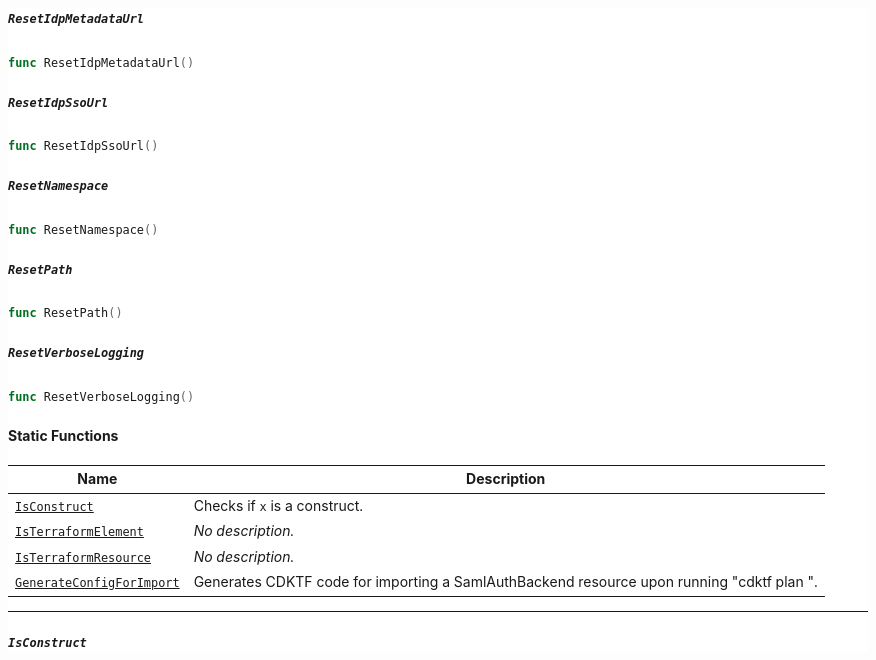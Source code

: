 ##### `ResetIdpMetadataUrl` <a name="ResetIdpMetadataUrl" id="@cdktf/provider-vault.samlAuthBackend.SamlAuthBackend.resetIdpMetadataUrl"></a>

```go
func ResetIdpMetadataUrl()
```

##### `ResetIdpSsoUrl` <a name="ResetIdpSsoUrl" id="@cdktf/provider-vault.samlAuthBackend.SamlAuthBackend.resetIdpSsoUrl"></a>

```go
func ResetIdpSsoUrl()
```

##### `ResetNamespace` <a name="ResetNamespace" id="@cdktf/provider-vault.samlAuthBackend.SamlAuthBackend.resetNamespace"></a>

```go
func ResetNamespace()
```

##### `ResetPath` <a name="ResetPath" id="@cdktf/provider-vault.samlAuthBackend.SamlAuthBackend.resetPath"></a>

```go
func ResetPath()
```

##### `ResetVerboseLogging` <a name="ResetVerboseLogging" id="@cdktf/provider-vault.samlAuthBackend.SamlAuthBackend.resetVerboseLogging"></a>

```go
func ResetVerboseLogging()
```

#### Static Functions <a name="Static Functions" id="Static Functions"></a>

| **Name** | **Description** |
| --- | --- |
| <code><a href="#@cdktf/provider-vault.samlAuthBackend.SamlAuthBackend.isConstruct">IsConstruct</a></code> | Checks if `x` is a construct. |
| <code><a href="#@cdktf/provider-vault.samlAuthBackend.SamlAuthBackend.isTerraformElement">IsTerraformElement</a></code> | *No description.* |
| <code><a href="#@cdktf/provider-vault.samlAuthBackend.SamlAuthBackend.isTerraformResource">IsTerraformResource</a></code> | *No description.* |
| <code><a href="#@cdktf/provider-vault.samlAuthBackend.SamlAuthBackend.generateConfigForImport">GenerateConfigForImport</a></code> | Generates CDKTF code for importing a SamlAuthBackend resource upon running "cdktf plan <stack-name>". |

---

##### `IsConstruct` <a name="IsConstruct" id="@cdktf/provider-vault.samlAuthBackend.SamlAuthBackend.isConstruct"></a>
